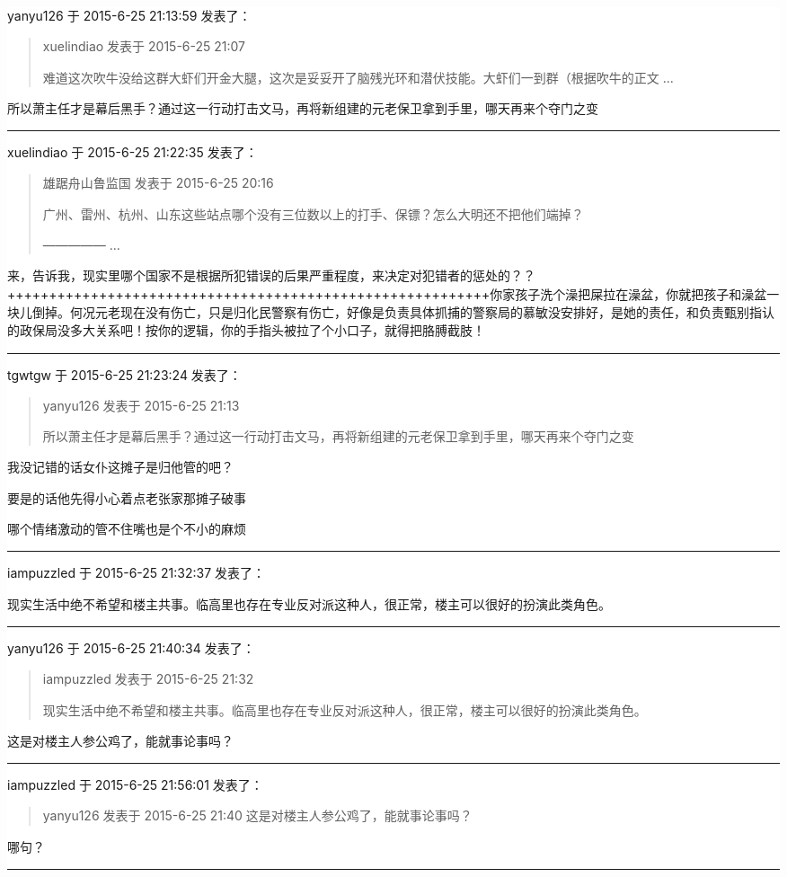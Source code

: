 yanyu126 于 2015-6-25 21:13:59 发表了：

> xuelindiao 发表于 2015-6-25 21:07
>
> 难道这次吹牛没给这群大虾们开金大腿，这次是妥妥开了脑残光环和潜伏技能。大虾们一到群（根据吹牛的正文 ...

所以萧主任才是幕后黑手？通过这一行动打击文马，再将新组建的元老保卫拿到手里，哪天再来个夺门之变

---

xuelindiao 于 2015-6-25 21:22:35 发表了：

> 雄踞舟山鲁监国 发表于 2015-6-25 20:16
>
> 广州、雷州、杭州、山东这些站点哪个没有三位数以上的打手、保镖？怎么大明还不把他们端掉？
>
> ————— ...

来，告诉我，现实里哪个国家不是根据所犯错误的后果严重程度，来决定对犯错者的惩处的？？++++++++++++++++++++++++++++++++++++++++++++++++++++++++++你家孩子洗个澡把屎拉在澡盆，你就把孩子和澡盆一块儿倒掉。何况元老现在没有伤亡，只是归化民警察有伤亡，好像是负责具体抓捕的警察局的慕敏没安排好，是她的责任，和负责甄别指认的政保局没多大关系吧！按你的逻辑，你的手指头被拉了个小口子，就得把胳膊截肢！

---

tgwtgw 于 2015-6-25 21:23:24 发表了：

> yanyu126 发表于 2015-6-25 21:13
>
> 所以萧主任才是幕后黑手？通过这一行动打击文马，再将新组建的元老保卫拿到手里，哪天再来个夺门之变

我没记错的话女仆这摊子是归他管的吧？

要是的话他先得小心着点老张家那摊子破事

哪个情绪激动的管不住嘴也是个不小的麻烦

---

iampuzzled 于 2015-6-25 21:32:37 发表了：

现实生活中绝不希望和楼主共事。临高里也存在专业反对派这种人，很正常，楼主可以很好的扮演此类角色。

---

yanyu126 于 2015-6-25 21:40:34 发表了：

> iampuzzled 发表于 2015-6-25 21:32
>
> 现实生活中绝不希望和楼主共事。临高里也存在专业反对派这种人，很正常，楼主可以很好的扮演此类角色。

这是对楼主人参公鸡了，能就事论事吗？

---

iampuzzled 于 2015-6-25 21:56:01 发表了：

> yanyu126 发表于 2015-6-25 21:40 这是对楼主人参公鸡了，能就事论事吗？

哪句？

---

